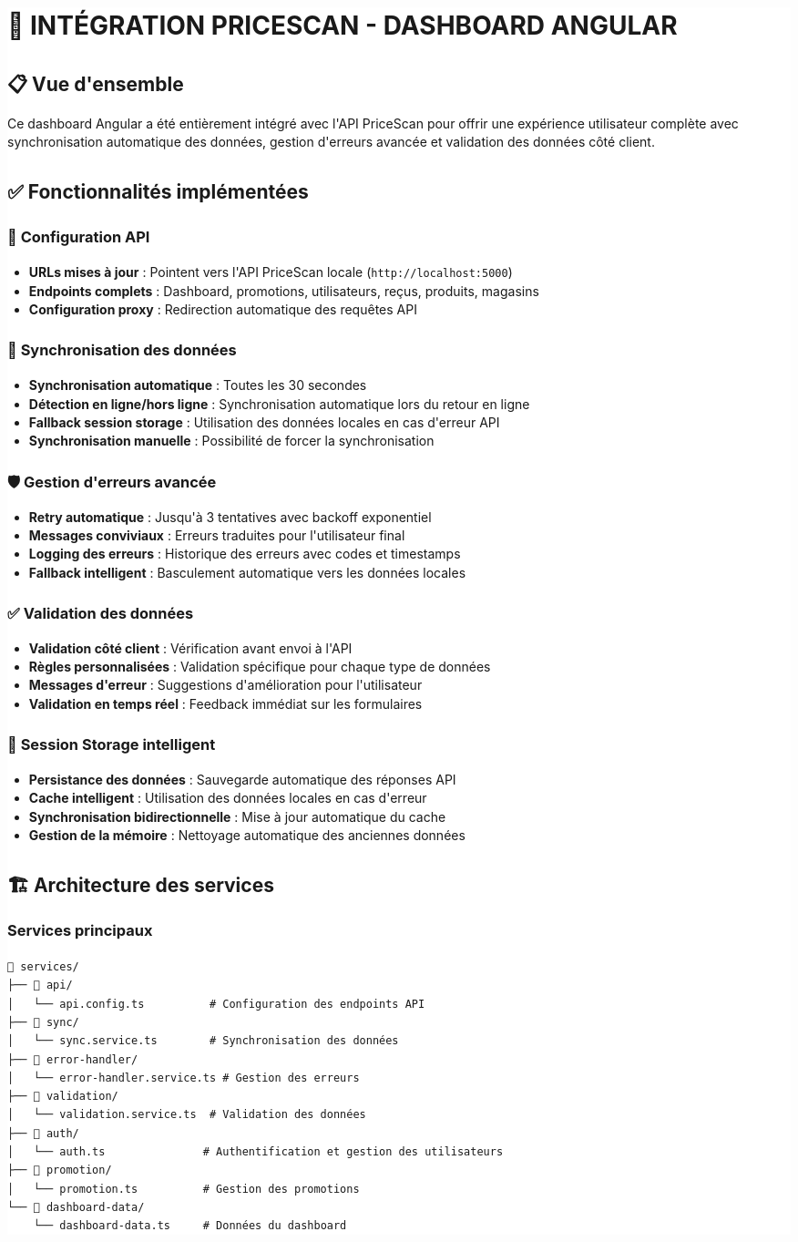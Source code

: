 # 🚀 INTÉGRATION PRICESCAN - DASHBOARD ANGULAR

## 📋 **Vue d'ensemble**

Ce dashboard Angular a été entièrement intégré avec l'API PriceScan pour offrir une expérience utilisateur complète avec synchronisation automatique des données, gestion d'erreurs avancée et validation des données côté client.

## ✅ **Fonctionnalités implémentées**

### 🔧 **Configuration API**
- **URLs mises à jour** : Pointent vers l'API PriceScan locale (`http://localhost:5000`)
- **Endpoints complets** : Dashboard, promotions, utilisateurs, reçus, produits, magasins
- **Configuration proxy** : Redirection automatique des requêtes API

### 🔄 **Synchronisation des données**
- **Synchronisation automatique** : Toutes les 30 secondes
- **Détection en ligne/hors ligne** : Synchronisation automatique lors du retour en ligne
- **Fallback session storage** : Utilisation des données locales en cas d'erreur API
- **Synchronisation manuelle** : Possibilité de forcer la synchronisation

### 🛡️ **Gestion d'erreurs avancée**
- **Retry automatique** : Jusqu'à 3 tentatives avec backoff exponentiel
- **Messages conviviaux** : Erreurs traduites pour l'utilisateur final
- **Logging des erreurs** : Historique des erreurs avec codes et timestamps
- **Fallback intelligent** : Basculement automatique vers les données locales

### ✅ **Validation des données**
- **Validation côté client** : Vérification avant envoi à l'API
- **Règles personnalisées** : Validation spécifique pour chaque type de données
- **Messages d'erreur** : Suggestions d'amélioration pour l'utilisateur
- **Validation en temps réel** : Feedback immédiat sur les formulaires

### 💾 **Session Storage intelligent**
- **Persistance des données** : Sauvegarde automatique des réponses API
- **Cache intelligent** : Utilisation des données locales en cas d'erreur
- **Synchronisation bidirectionnelle** : Mise à jour automatique du cache
- **Gestion de la mémoire** : Nettoyage automatique des anciennes données

## 🏗️ **Architecture des services**

### **Services principaux**
```
📁 services/
├── 📁 api/
│   └── api.config.ts          # Configuration des endpoints API
├── 📁 sync/
│   └── sync.service.ts        # Synchronisation des données
├── 📁 error-handler/
│   └── error-handler.service.ts # Gestion des erreurs
├── 📁 validation/
│   └── validation.service.ts  # Validation des données
├── 📁 auth/
│   └── auth.ts               # Authentification et gestion des utilisateurs
├── 📁 promotion/
│   └── promotion.ts          # Gestion des promotions
└── 📁 dashboard-data/
    └── dashboard-data.ts     # Données du dashboard
```
